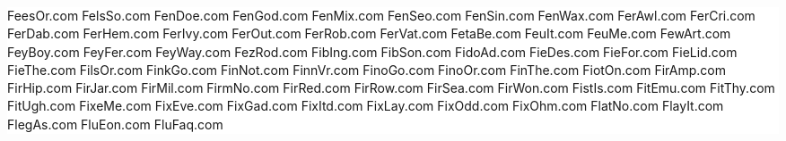 FeesOr.com
FelsSo.com
FenDoe.com
FenGod.com
FenMix.com
FenSeo.com
FenSin.com
FenWax.com
FerAwl.com
FerCri.com
FerDab.com
FerHem.com
FerIvy.com
FerOut.com
FerRob.com
FerVat.com
FetaBe.com
FeuIt.com
FeuMe.com
FewArt.com
FeyBoy.com
FeyFer.com
FeyWay.com
FezRod.com
FibIng.com
FibSon.com
FidoAd.com
FieDes.com
FieFor.com
FieLid.com
FieThe.com
FilsOr.com
FinkGo.com
FinNot.com
FinnVr.com
FinoGo.com
FinoOr.com
FinThe.com
FiotOn.com
FirAmp.com
FirHip.com
FirJar.com
FirMil.com
FirmNo.com
FirRed.com
FirRow.com
FirSea.com
FirWon.com
FistIs.com
FitEmu.com
FitThy.com
FitUgh.com
FixeMe.com
FixEve.com
FixGad.com
FixItd.com
FixLay.com
FixOdd.com
FixOhm.com
FlatNo.com
FlayIt.com
FlegAs.com
FluEon.com
FluFaq.com